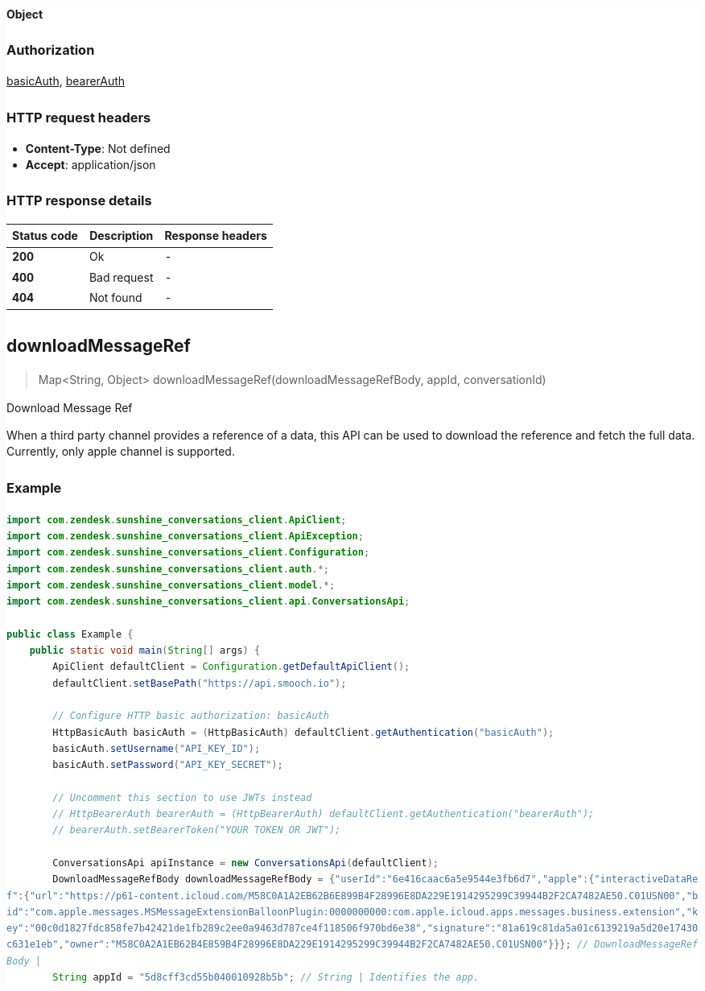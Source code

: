 **Object**

### Authorization

[basicAuth](../README.md#basicAuth), [bearerAuth](../README.md#bearerAuth)

### HTTP request headers

- **Content-Type**: Not defined
- **Accept**: application/json

### HTTP response details
| Status code | Description | Response headers |
|-------------|-------------|------------------|
| **200** | Ok |  -  |
| **400** | Bad request |  -  |
| **404** | Not found |  -  |


## downloadMessageRef

> Map&lt;String, Object&gt; downloadMessageRef(downloadMessageRefBody, appId, conversationId)

Download Message Ref

When a third party channel provides a reference of a data, this API can be used to download the reference and fetch the full data. Currently, only apple channel is supported.

### Example

```java
import com.zendesk.sunshine_conversations_client.ApiClient;
import com.zendesk.sunshine_conversations_client.ApiException;
import com.zendesk.sunshine_conversations_client.Configuration;
import com.zendesk.sunshine_conversations_client.auth.*;
import com.zendesk.sunshine_conversations_client.model.*;
import com.zendesk.sunshine_conversations_client.api.ConversationsApi;

public class Example {
    public static void main(String[] args) {
        ApiClient defaultClient = Configuration.getDefaultApiClient();
        defaultClient.setBasePath("https://api.smooch.io");
        
        // Configure HTTP basic authorization: basicAuth
        HttpBasicAuth basicAuth = (HttpBasicAuth) defaultClient.getAuthentication("basicAuth");
        basicAuth.setUsername("API_KEY_ID");
        basicAuth.setPassword("API_KEY_SECRET");

        // Uncomment this section to use JWTs instead
        // HttpBearerAuth bearerAuth = (HttpBearerAuth) defaultClient.getAuthentication("bearerAuth");
        // bearerAuth.setBearerToken("YOUR TOKEN OR JWT");

        ConversationsApi apiInstance = new ConversationsApi(defaultClient);
        DownloadMessageRefBody downloadMessageRefBody = {"userId":"6e416caac6a5e9544e3fb6d7","apple":{"interactiveDataRef":{"url":"https://p61-content.icloud.com/M58C0A1A2EB62B6E899B4F28996E8DA229E1914295299C39944B2F2CA7482AE50.C01USN00","bid":"com.apple.messages.MSMessageExtensionBalloonPlugin:0000000000:com.apple.icloud.apps.messages.business.extension","key":"00c0d1827fdc858fe7b42421de1fb289c2ee0a9463d787ce4f118506f970bd6e38","signature":"81a619c81da5a01c6139219a5d20e17430c631e1eb","owner":"M58C0A2A1EB62B4E859B4F28996E8DA229E1914295299C39944B2F2CA7482AE50.C01USN00"}}}; // DownloadMessageRefBody | 
        String appId = "5d8cff3cd55b040010928b5b"; // String | Identifies the app.
```